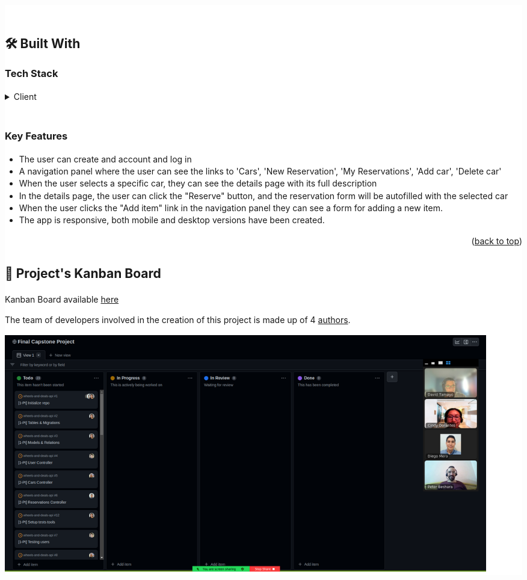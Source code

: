 <br/>

## 🛠 Built With <a name="built-with"></a>

### Tech Stack <a name="tech-stack"></a>

<details><summary>Client</summary></details>

<br/>



### Key Features <a name="key-features"></a>

- The user can create and account and log in
- A  navigation panel where the user can see the links to 'Cars', 'New Reservation', 'My Reservations', 'Add car', 'Delete car'
- When the user selects a specific car, they can see the details page with its full description
- In the details page, the user can click the "Reserve" button, and the reservation form will be autofilled with the selected car
- When the user clicks the "Add item" link in the navigation panel they can see a form for adding a new item.
- The app is responsive, both mobile and desktop versions have been created.

<p align="right">(<a href="#readme-top">back to top</a>)</p>

## 📅 Project's Kanban Board <a name="kanban-board"></a>

Kanban Board available [here](https://github.com/users/Peter1907/projects/3/views/1) 

The team of developers involved in the creation of this project is made up of 4 [authors](#authors).

<img src="./mock/kanban-board.png" style="width: 800px">
